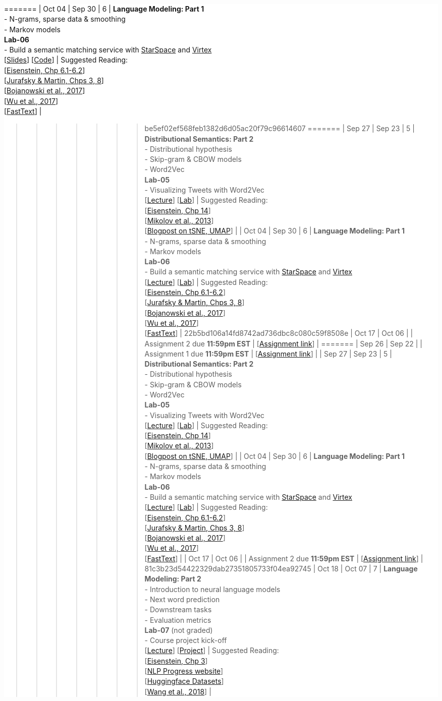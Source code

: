 =======
|    Oct 04      |     Sep 30   | 6  | **Language Modeling: Part 1** <br> - N-grams, sparse data & smoothing <br> - Markov models <br> **Lab-06** <br> - Build a semantic matching service with <a href="https://github.com/facebookresearch/StarSpace">StarSpace</a> and <a href="https://github.com/chrislarson1/virtex">Virtex</a> <br> [[Slides]()] [[Code]()]  | Suggested Reading: <br> [<a href="https://github.com/jacobeisenstein/gt-nlp-class/blob/master/notes/eisenstein-nlp-notes.pdf">Eisenstein, Chp 6.1-6.2</a>] <br> [<a href="https://web.stanford.edu/~jurafsky/slp3/ed3book_dec302020.pdf">Jurafsky & Martin, Chps 3, 8</a>] <br> [<a href="https://arxiv.org/pdf/1607.04606.pdf">Bojanowski et al., 2017</a>] <br> [<a href="https://arxiv.org/pdf/1709.03856.pdf">Wu et al., 2017</a>] <br> [<a href="https://fasttext.cc/">FastText</a>] |
>>>>>>> be5ef02ef568feb1382d6d05ac20f79c96614607
=======
|    Sep 27      |     Sep 23   | 5  | **Distributional Semantics: Part 2** <br> - Distributional hypothesis <br> - Skip-gram & CBOW models <br> - Word2Vec <br> **Lab-05** <br> - Visualizing Tweets with Word2Vec <br> [[Lecture](https://github.com/chrislarson1/GU-ANLY-580-FALL-2021/tree/main/lectures/lecture-05)] [[Lab](https://github.com/chrislarson1/GU-ANLY-580-FALL-2021/tree/main/labs/lab-05)]  	| Suggested Reading: <br> [<a href="https://github.com/jacobeisenstein/gt-nlp-class/blob/master/notes/eisenstein-nlp-notes.pdf">Eisenstein, Chp 14</a>] <br> [<a href="https://arxiv.org/pdf/1301.3781.pdf">Mikolov et al., 2013</a>] <br> [<a href="https://pair-code.github.io/understanding-umap/">Blogpost on tSNE, UMAP</a>]    |
|    Oct 04      |     Sep 30   | 6  | **Language Modeling: Part 1** <br> - N-grams, sparse data & smoothing <br> - Markov models <br> **Lab-06** <br> - Build a semantic matching service with <a href="https://github.com/facebookresearch/StarSpace">StarSpace</a> and <a href="https://github.com/chrislarson1/virtex">Virtex</a> <br> [[Lecture](https://github.com/chrislarson1/GU-ANLY-580-FALL-2021/tree/main/lectures/lecture-06)] [[Lab](https://github.com/chrislarson1/GU-ANLY-580-FALL-2021/tree/main/labs/lab-06)] | Suggested Reading: <br> [<a href="https://github.com/jacobeisenstein/gt-nlp-class/blob/master/notes/eisenstein-nlp-notes.pdf">Eisenstein, Chp 6.1-6.2</a>] <br> [<a href="https://web.stanford.edu/~jurafsky/slp3/ed3book_dec302020.pdf">Jurafsky & Martin, Chps 3, 8</a>] <br> [<a href="https://arxiv.org/pdf/1607.04606.pdf">Bojanowski et al., 2017</a>] <br> [<a href="https://arxiv.org/pdf/1709.03856.pdf">Wu et al., 2017</a>] <br> [<a href="https://fasttext.cc/">FastText</a>] |
>>>>>>> 22b5bd106a14fd8742ad736dbc8c080c59f8508e
|    Oct 17      |     Oct 06   |  | Assignment 2 due **11:59pm EST** | [[Assignment link](https://github.com/chrislarson1/GU-ANLY-580-FALL-2021/blob/main/assignments/assignment-2.md)] |
=======
|    Sep 26      |     Sep 22   |  | Assignment 1 due **11:59pm EST** | [[Assignment link](https://github.com/chrislarson1/GU-ANLY-580-FALL-2021/blob/main/assignments/a1)] |
|    Sep 27      |     Sep 23   | 5  | **Distributional Semantics: Part 2** <br> - Distributional hypothesis <br> - Skip-gram & CBOW models <br> - Word2Vec <br> **Lab-05** <br> - Visualizing Tweets with Word2Vec <br> [[Lecture](https://github.com/chrislarson1/GU-ANLY-580-FALL-2021/tree/main/lectures/lecture-05)] [[Lab](https://github.com/chrislarson1/GU-ANLY-580-FALL-2021/tree/main/labs/lab-05)]  	| Suggested Reading: <br> [<a href="https://github.com/jacobeisenstein/gt-nlp-class/blob/master/notes/eisenstein-nlp-notes.pdf">Eisenstein, Chp 14</a>] <br> [<a href="https://arxiv.org/pdf/1301.3781.pdf">Mikolov et al., 2013</a>] <br> [<a href="https://pair-code.github.io/understanding-umap/">Blogpost on tSNE, UMAP</a>]    |
|    Oct 04      |     Sep 30   | 6  | **Language Modeling: Part 1** <br> - N-grams, sparse data & smoothing <br> - Markov models <br> **Lab-06** <br> - Build a semantic matching service with <a href="https://github.com/facebookresearch/StarSpace">StarSpace</a> and <a href="https://github.com/chrislarson1/virtex">Virtex</a> <br> [[Lecture](https://github.com/chrislarson1/GU-ANLY-580-FALL-2021/tree/main/lectures/lecture-06)] [[Lab](https://github.com/chrislarson1/GU-ANLY-580-FALL-2021/tree/main/labs/lab-06)] | Suggested Reading: <br> [<a href="https://github.com/jacobeisenstein/gt-nlp-class/blob/master/notes/eisenstein-nlp-notes.pdf">Eisenstein, Chp 6.1-6.2</a>] <br> [<a href="https://web.stanford.edu/~jurafsky/slp3/ed3book_dec302020.pdf">Jurafsky & Martin, Chps 3, 8</a>] <br> [<a href="https://arxiv.org/pdf/1607.04606.pdf">Bojanowski et al., 2017</a>] <br> [<a href="https://arxiv.org/pdf/1709.03856.pdf">Wu et al., 2017</a>] <br> [<a href="https://fasttext.cc/">FastText</a>] |
|    Oct 17      |     Oct 06   |  | Assignment 2 due **11:59pm EST** | [[Assignment link](https://github.com/chrislarson1/GU-ANLY-580-FALL-2021/blob/main/assignments/a2)] |
>>>>>>> 81c3b23d54422329dab27351805733f04ea92745
|    Oct 18      |     Oct 07   | 7  | **Language Modeling: Part 2** <br> - Introduction to neural language models <br> - Next word prediction <br> - Downstream tasks <br> - Evaluation metrics <br> **Lab-07** (not graded) <br> - Course project kick-off <br> [[Lecture](https://github.com/chrislarson1/GU-ANLY-580-FALL-2021/tree/main/lectures/lecture-07)] [[Project](https://github.com/chrislarson1/GU-ANLY-580-FALL-2021/tree/main/project)]  | Suggested Reading: <br> [<a href="https://github.com/jacobeisenstein/gt-nlp-class/blob/master/notes/eisenstein-nlp-notes-10-15-2018.pdf">Eisenstein, Chp 3</a>] <br> [<a href="http://nlpprogress.com/">NLP Progress website</a>] <br> [<a href="https://huggingface.co/datasets">Huggingface Datasets</a>] <br> [<a href="https://aclanthology.org/W18-5446.pdf">Wang et al., 2018</a>] |